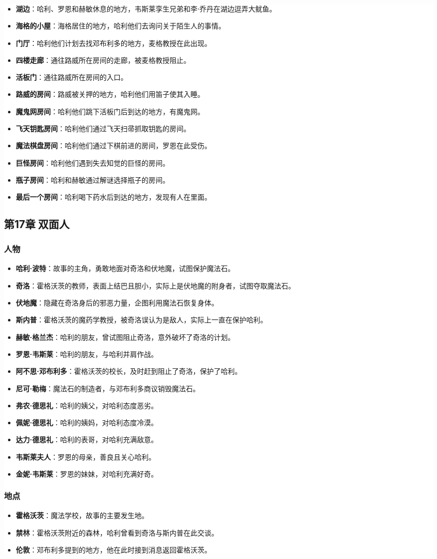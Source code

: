 - **湖边**：哈利、罗恩和赫敏休息的地方，韦斯莱孪生兄弟和李·乔丹在湖边逗弄大鱿鱼。
    
- **海格的小屋**：海格居住的地方，哈利他们去询问关于陌生人的事情。
    
- **门厅**：哈利他们计划去找邓布利多的地方，麦格教授在此出现。
    
- **四楼走廊**：通往路威所在房间的走廊，被麦格教授阻止。
    
- **活板门**：通往路威所在房间的入口。
    
- **路威的房间**：路威被关押的地方，哈利他们用笛子使其入睡。
    
- **魔鬼网房间**：哈利他们跳下活板门后到达的地方，有魔鬼网。
    
- **飞天钥匙房间**：哈利他们通过飞天扫帚抓取钥匙的房间。
    
- **魔法棋盘房间**：哈利他们通过下棋前进的房间，罗恩在此受伤。
    
- **巨怪房间**：哈利他们遇到失去知觉的巨怪的房间。
    
- **瓶子房间**：哈利和赫敏通过解谜选择瓶子的房间。
    
- **最后一个房间**：哈利喝下药水后到达的地方，发现有人在里面。

## 第17章 双面人

### 人物

- **哈利·波特**：故事的主角，勇敢地面对奇洛和伏地魔，试图保护魔法石。
    
- **奇洛**：霍格沃茨的教师，表面上结巴且胆小，实际上是伏地魔的附身者，试图夺取魔法石。
    
- **伏地魔**：隐藏在奇洛身后的邪恶力量，企图利用魔法石恢复身体。
    
- **斯内普**：霍格沃茨的魔药学教授，被奇洛误认为是敌人，实际上一直在保护哈利。
    
- **赫敏·格兰杰**：哈利的朋友，曾试图阻止奇洛，意外破坏了奇洛的计划。
    
- **罗恩·韦斯莱**：哈利的朋友，与哈利并肩作战。
    
- **阿不思·邓布利多**：霍格沃茨的校长，及时赶到阻止了奇洛，保护了哈利。
    
- **尼可·勒梅**：魔法石的制造者，与邓布利多商议销毁魔法石。
    
- **弗农·德思礼**：哈利的姨父，对哈利态度恶劣。
    
- **佩妮·德思礼**：哈利的姨妈，对哈利态度冷漠。
    
- **达力·德思礼**：哈利的表哥，对哈利充满敌意。
    
- **韦斯莱夫人**：罗恩的母亲，善良且关心哈利。
    
- **金妮·韦斯莱**：罗恩的妹妹，对哈利充满好奇。
    

### 地点

- **霍格沃茨**：魔法学校，故事的主要发生地。
    
- **禁林**：霍格沃茨附近的森林，哈利曾看到奇洛与斯内普在此交谈。
    
- **伦敦**：邓布利多提到的地方，他在此时接到消息返回霍格沃茨。
    